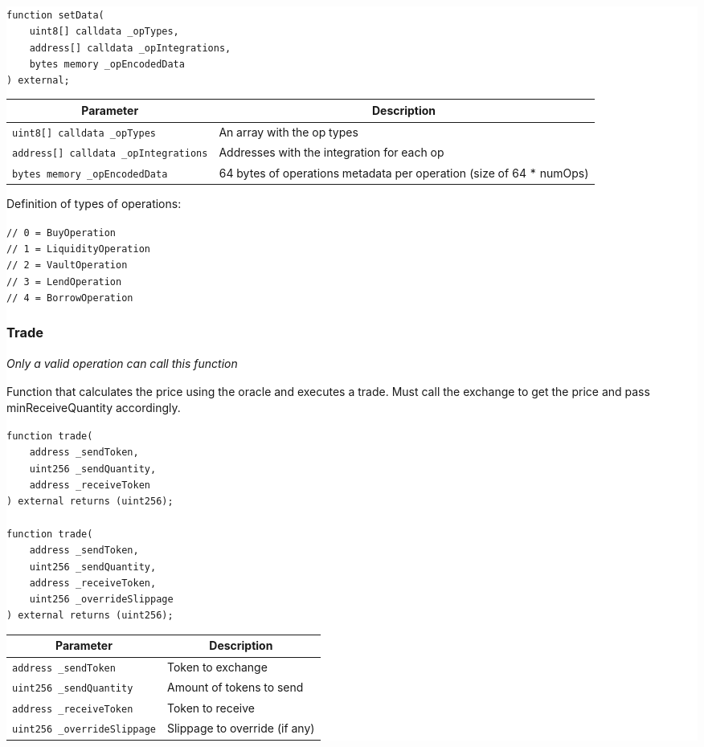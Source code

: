 ```
function setData(
    uint8[] calldata _opTypes,
    address[] calldata _opIntegrations,
    bytes memory _opEncodedData
) external;
```

| Parameter                            | Description                                                          |
| ------------------------------------ | -------------------------------------------------------------------- |
| `uint8[] calldata _opTypes`          | An array with the op types                                           |
| `address[] calldata _opIntegrations` | Addresses with the integration for each op                           |
| `bytes memory _opEncodedData`        | 64 bytes of operations metadata per operation (size of 64 \* numOps) |

Definition of types of operations:

```
// 0 = BuyOperation
// 1 = LiquidityOperation
// 2 = VaultOperation
// 3 = LendOperation
// 4 = BorrowOperation
```

### Trade

_Only a valid operation can call this function_

Function that calculates the price using the oracle and executes a trade. Must call the exchange to get the price and pass minReceiveQuantity accordingly.

```
function trade(
    address _sendToken,
    uint256 _sendQuantity,
    address _receiveToken
) external returns (uint256);

function trade(
    address _sendToken,
    uint256 _sendQuantity,
    address _receiveToken,
    uint256 _overrideSlippage
) external returns (uint256);
```

| Parameter                   | Description                   |
| --------------------------- | ----------------------------- |
| `address _sendToken`        | Token to exchange             |
| `uint256 _sendQuantity`     | Amount of tokens to send      |
| `address _receiveToken`     | Token to receive              |
| `uint256 _overrideSlippage` | Slippage to override (if any) |
